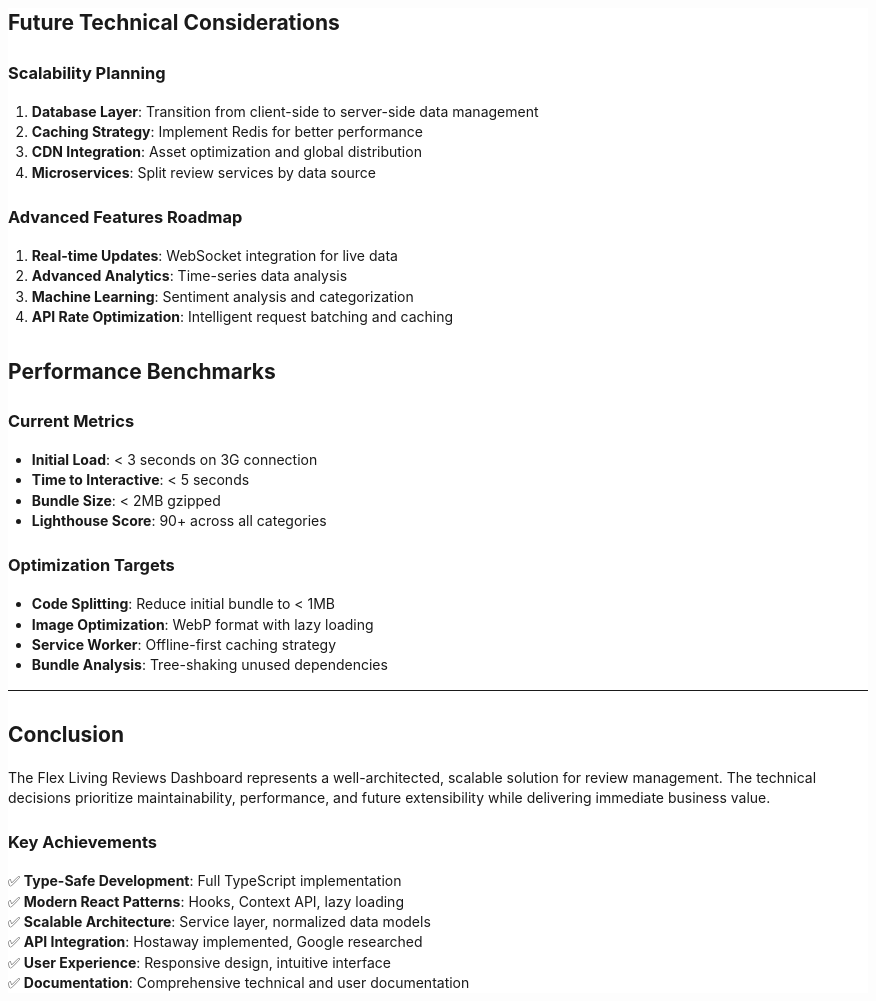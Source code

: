 
## Future Technical Considerations

### Scalability Planning
1. **Database Layer**: Transition from client-side to server-side data management
2. **Caching Strategy**: Implement Redis for better performance
3. **CDN Integration**: Asset optimization and global distribution
4. **Microservices**: Split review services by data source

### Advanced Features Roadmap
1. **Real-time Updates**: WebSocket integration for live data
2. **Advanced Analytics**: Time-series data analysis
3. **Machine Learning**: Sentiment analysis and categorization
4. **API Rate Optimization**: Intelligent request batching and caching

## Performance Benchmarks

### Current Metrics
- **Initial Load**: < 3 seconds on 3G connection
- **Time to Interactive**: < 5 seconds
- **Bundle Size**: < 2MB gzipped
- **Lighthouse Score**: 90+ across all categories

### Optimization Targets
- **Code Splitting**: Reduce initial bundle to < 1MB
- **Image Optimization**: WebP format with lazy loading
- **Service Worker**: Offline-first caching strategy
- **Bundle Analysis**: Tree-shaking unused dependencies

---

## Conclusion

The Flex Living Reviews Dashboard represents a well-architected, scalable solution for review management. The technical decisions prioritize maintainability, performance, and future extensibility while delivering immediate business value.

### Key Achievements
✅ **Type-Safe Development**: Full TypeScript implementation  
✅ **Modern React Patterns**: Hooks, Context API, lazy loading  
✅ **Scalable Architecture**: Service layer, normalized data models  
✅ **API Integration**: Hostaway implemented, Google researched  
✅ **User Experience**: Responsive design, intuitive interface  
✅ **Documentation**: Comprehensive technical and user documentation  


